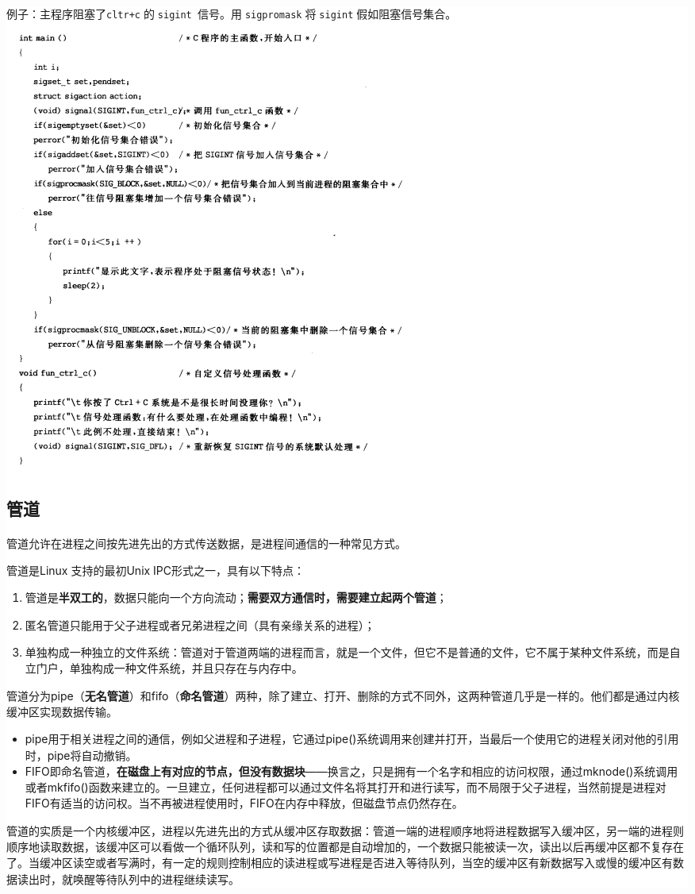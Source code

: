 例子：主程序阻塞了`cltr+c` 的 `sigint `信号。用 `sigpromask` 将 `sigint` 假如阻塞信号集合。

![img](images/1-ipc-07.png)

## 管道

管道允许在进程之间按先进先出的方式传送数据，是进程间通信的一种常见方式。

管道是Linux 支持的最初Unix IPC形式之一，具有以下特点：

1) 管道是**半双工的**，数据只能向一个方向流动；**需要双方通信时，需要建立起两个管道**；

2) 匿名管道只能用于父子进程或者兄弟进程之间（具有亲缘关系的进程）；

3) 单独构成一种独立的文件系统：管道对于管道两端的进程而言，就是一个文件，但它不是普通的文件，它不属于某种文件系统，而是自立门户，单独构成一种文件系统，并且只存在与内存中。

 管道分为pipe（**无名管道**）和fifo（**命名管道**）两种，除了建立、打开、删除的方式不同外，这两种管道几乎是一样的。他们都是通过内核缓冲区实现数据传输。

- pipe用于相关进程之间的通信，例如父进程和子进程，它通过pipe()系统调用来创建并打开，当最后一个使用它的进程关闭对他的引用时，pipe将自动撤销。
- FIFO即命名管道，**在磁盘上有对应的节点，但没有数据块**——换言之，只是拥有一个名字和相应的访问权限，通过mknode()系统调用或者mkfifo()函数来建立的。一旦建立，任何进程都可以通过文件名将其打开和进行读写，而不局限于父子进程，当然前提是进程对FIFO有适当的访问权。当不再被进程使用时，FIFO在内存中释放，但磁盘节点仍然存在。

管道的实质是一个内核缓冲区，进程以先进先出的方式从缓冲区存取数据：管道一端的进程顺序地将进程数据写入缓冲区，另一端的进程则顺序地读取数据，该缓冲区可以看做一个循环队列，读和写的位置都是自动增加的，一个数据只能被读一次，读出以后再缓冲区都不复存在了。当缓冲区读空或者写满时，有一定的规则控制相应的读进程或写进程是否进入等待队列，当空的缓冲区有新数据写入或慢的缓冲区有数据读出时，就唤醒等待队列中的进程继续读写。

